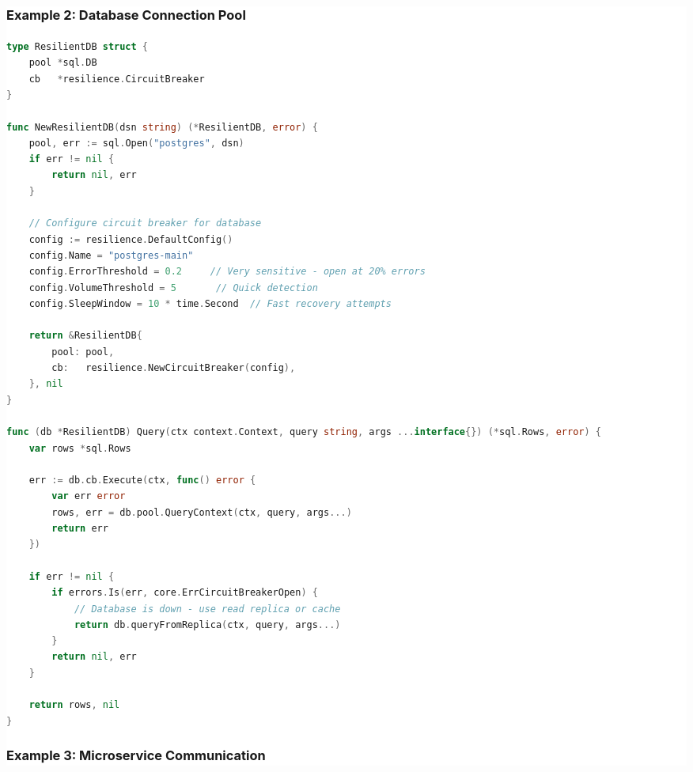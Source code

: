 ### Example 2: Database Connection Pool

```go
type ResilientDB struct {
    pool *sql.DB
    cb   *resilience.CircuitBreaker
}

func NewResilientDB(dsn string) (*ResilientDB, error) {
    pool, err := sql.Open("postgres", dsn)
    if err != nil {
        return nil, err
    }
    
    // Configure circuit breaker for database
    config := resilience.DefaultConfig()
    config.Name = "postgres-main"
    config.ErrorThreshold = 0.2     // Very sensitive - open at 20% errors
    config.VolumeThreshold = 5       // Quick detection
    config.SleepWindow = 10 * time.Second  // Fast recovery attempts
    
    return &ResilientDB{
        pool: pool,
        cb:   resilience.NewCircuitBreaker(config),
    }, nil
}

func (db *ResilientDB) Query(ctx context.Context, query string, args ...interface{}) (*sql.Rows, error) {
    var rows *sql.Rows
    
    err := db.cb.Execute(ctx, func() error {
        var err error
        rows, err = db.pool.QueryContext(ctx, query, args...)
        return err
    })
    
    if err != nil {
        if errors.Is(err, core.ErrCircuitBreakerOpen) {
            // Database is down - use read replica or cache
            return db.queryFromReplica(ctx, query, args...)
        }
        return nil, err
    }
    
    return rows, nil
}
```

### Example 3: Microservice Communication

